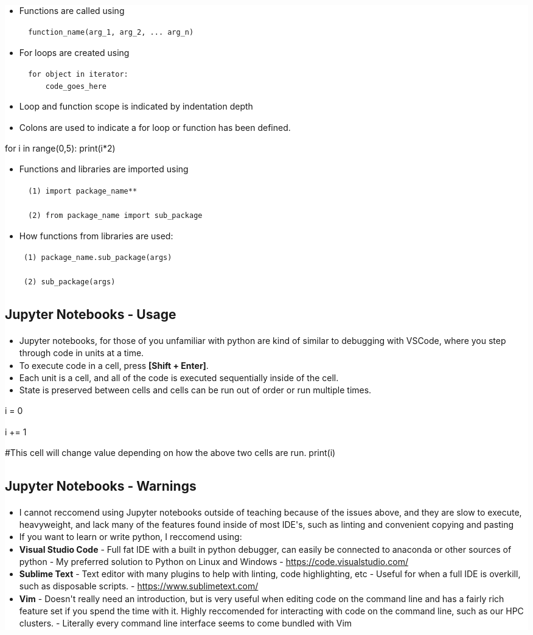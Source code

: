 * Functions are called using 
    
        function_name(arg_1, arg_2, ... arg_n)
        
* For loops are created using

        for object in iterator:
            code_goes_here
            
* Loop and function scope is indicated by indentation depth
* Colons are used to indicate a for loop or function has been defined.

for i in range(0,5):
    print(i*2)

* Functions and libraries are imported using

        (1) import package_name**

        (2) from package_name import sub_package

* How functions from libraries are used:

       (1) package_name.sub_package(args)
       
       (2) sub_package(args)

## Jupyter Notebooks - Usage

* Jupyter notebooks, for those of you unfamiliar with python are kind of similar to debugging with VSCode, where you step through code in units at a time.
* To execute code in a cell, press **[Shift + Enter]**.
* Each unit is a cell, and all of the code is executed sequentially inside of the cell.
* State is preserved between cells and cells can be run out of order or run multiple times.

i = 0

i += 1

#This cell will change value depending on how the above two cells are run.
print(i)

## Jupyter Notebooks - Warnings

* I cannot reccomend using Jupyter notebooks outside of teaching because of the issues above, and they are slow to execute, heavyweight, and lack many of the features found inside of most IDE's, such as linting and convenient copying and pasting
* If you want to learn or write python, I reccomend using:
* **Visual Studio Code** - Full fat IDE with a built in python debugger, can easily be connected to anaconda or other sources of python - My preferred solution to Python on Linux and Windows - https://code.visualstudio.com/
* **Sublime Text** - Text editor with many plugins to help with linting, code highlighting, etc - Useful for when a full IDE is overkill, such as disposable scripts. - https://www.sublimetext.com/
* **Vim** - Doesn't really need an introduction, but is very useful when editing code on the command line and has a fairly rich feature set if you spend the time with it. Highly reccomended for interacting with code on the command line, such as our HPC clusters. - Literally every command line interface seems to come bundled with Vim
